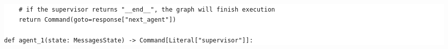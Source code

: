         # if the supervisor returns "__end__", the graph will finish execution
        return Command(goto=response["next_agent"])
    
    def agent_1(state: MessagesState) -> Command[Literal["supervisor"]]:
